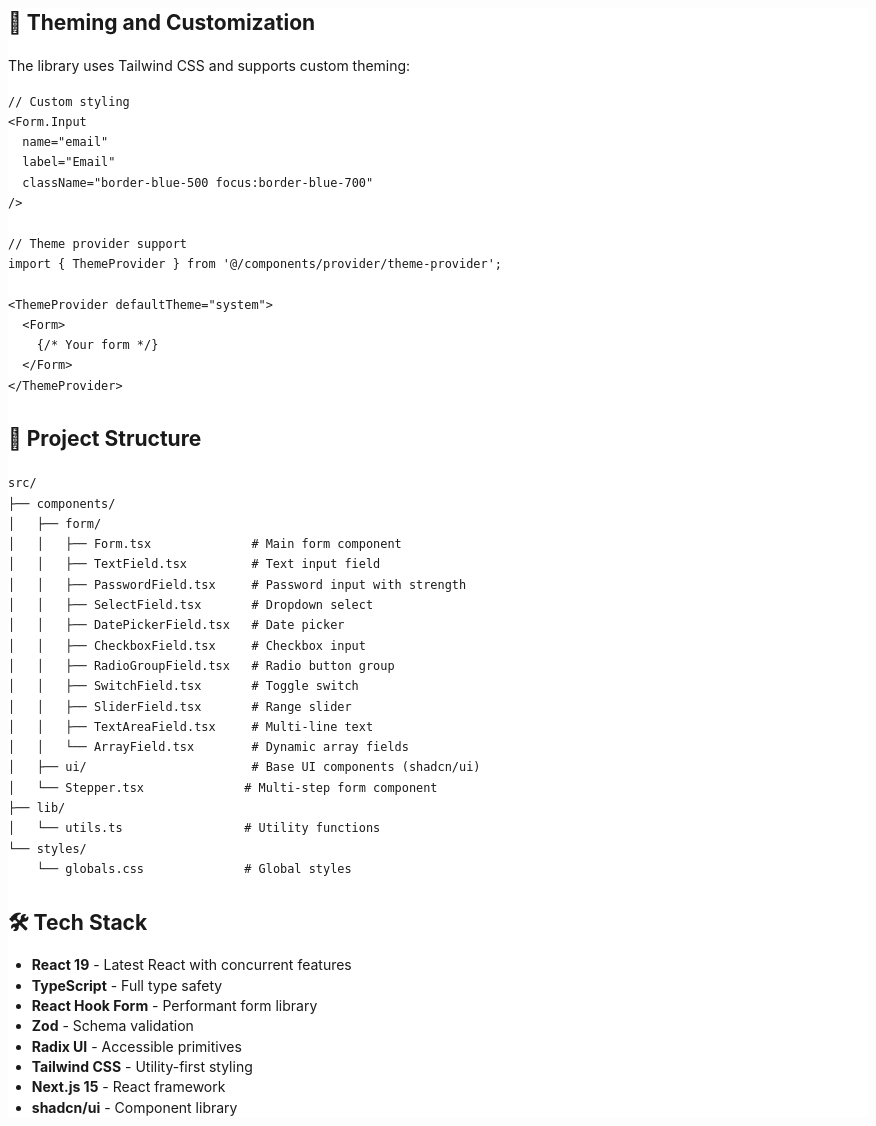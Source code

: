 ## 🎨 Theming and Customization

The library uses Tailwind CSS and supports custom theming:

```tsx
// Custom styling
<Form.Input 
  name="email" 
  label="Email"
  className="border-blue-500 focus:border-blue-700"
/>

// Theme provider support
import { ThemeProvider } from '@/components/provider/theme-provider';

<ThemeProvider defaultTheme="system">
  <Form>
    {/* Your form */}
  </Form>
</ThemeProvider>
```

## 📁 Project Structure

```
src/
├── components/
│   ├── form/
│   │   ├── Form.tsx              # Main form component
│   │   ├── TextField.tsx         # Text input field
│   │   ├── PasswordField.tsx     # Password input with strength
│   │   ├── SelectField.tsx       # Dropdown select
│   │   ├── DatePickerField.tsx   # Date picker
│   │   ├── CheckboxField.tsx     # Checkbox input
│   │   ├── RadioGroupField.tsx   # Radio button group
│   │   ├── SwitchField.tsx       # Toggle switch
│   │   ├── SliderField.tsx       # Range slider
│   │   ├── TextAreaField.tsx     # Multi-line text
│   │   └── ArrayField.tsx        # Dynamic array fields
│   ├── ui/                       # Base UI components (shadcn/ui)
│   └── Stepper.tsx              # Multi-step form component
├── lib/
│   └── utils.ts                 # Utility functions
└── styles/
    └── globals.css              # Global styles
```

## 🛠 Tech Stack

- **React 19** - Latest React with concurrent features
- **TypeScript** - Full type safety
- **React Hook Form** - Performant form library
- **Zod** - Schema validation
- **Radix UI** - Accessible primitives
- **Tailwind CSS** - Utility-first styling
- **Next.js 15** - React framework
- **shadcn/ui** - Component library
